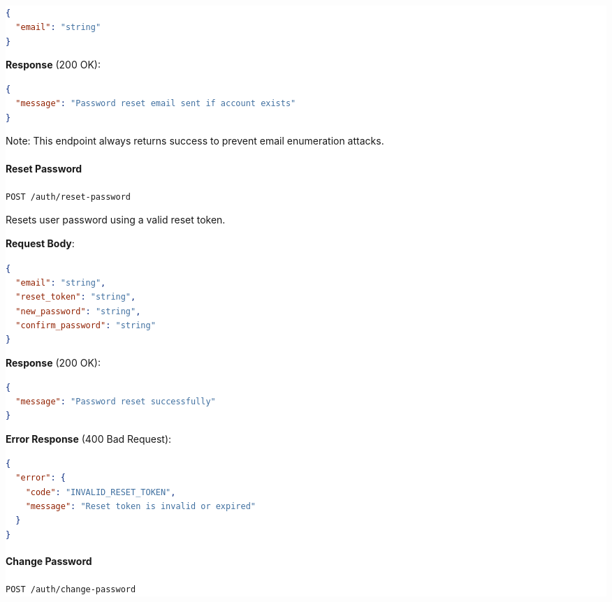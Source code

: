 ```json
{
  "email": "string"
}
```

**Response** (200 OK):

```json
{
  "message": "Password reset email sent if account exists"
}
```

Note: This endpoint always returns success to prevent email enumeration attacks.

#### Reset Password

```http
POST /auth/reset-password
```

Resets user password using a valid reset token.

**Request Body**:

```json
{
  "email": "string",
  "reset_token": "string",
  "new_password": "string",
  "confirm_password": "string"
}
```

**Response** (200 OK):

```json
{
  "message": "Password reset successfully"
}
```

**Error Response** (400 Bad Request):

```json
{
  "error": {
    "code": "INVALID_RESET_TOKEN",
    "message": "Reset token is invalid or expired"
  }
}
```

#### Change Password

```http
POST /auth/change-password
```
